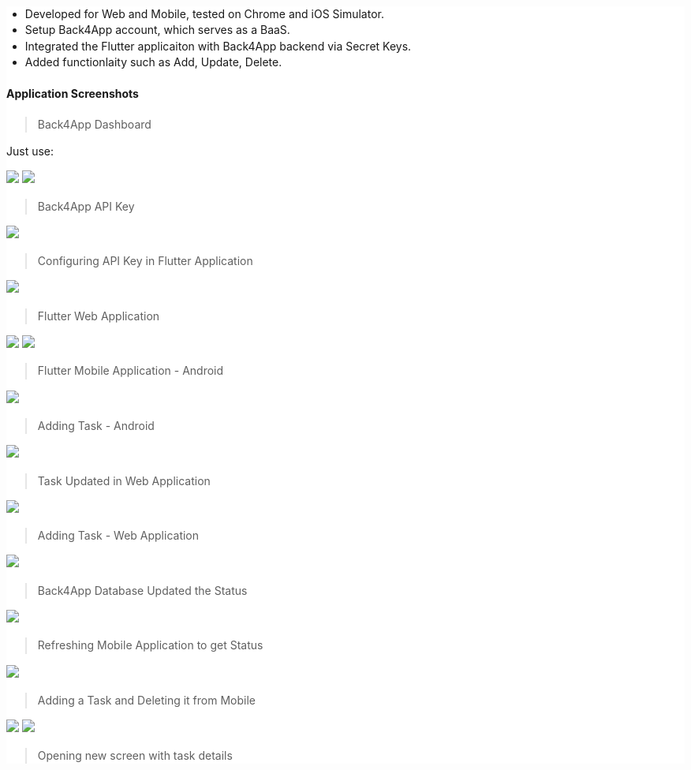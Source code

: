 - Developed for Web and Mobile, tested on Chrome and iOS Simulator.
- Setup Back4App account, which serves as a BaaS.
- Integrated the Flutter applicaiton with Back4App backend via Secret Keys.
- Added functionlaity such as Add, Update, Delete.

#### Application Screenshots

> Back4App Dashboard

Just use:

<img src="https://techhup-cloudfrontdemo.s3.ap-south-1.amazonaws.com/screens/Picture1.png" width="800">

<img src="https://techhup-cloudfrontdemo.s3.ap-south-1.amazonaws.com/screens/Picture2.png" width="800">

> Back4App API Key
<img src="https://techhup-cloudfrontdemo.s3.ap-south-1.amazonaws.com/screens/Picture4.png" width="800">

> Configuring API Key in Flutter Application
<img src="https://techhup-cloudfrontdemo.s3.ap-south-1.amazonaws.com/screens/Picture3.png" width="800">

> Flutter Web Application
<img src="https://techhup-cloudfrontdemo.s3.ap-south-1.amazonaws.com/screens/Picture1.png" width="800">
<img src="https://techhup-cloudfrontdemo.s3.ap-south-1.amazonaws.com/screens/Picture7.png" width="800">

> Flutter Mobile Application - Android
<img src="https://techhup-cloudfrontdemo.s3.ap-south-1.amazonaws.com/screens/Picture9.jpg" width="300">


> Adding Task - Android
<img src="https://techhup-cloudfrontdemo.s3.ap-south-1.amazonaws.com/screens/Picture9.jpg" width="300">

> Task Updated in Web Application
<img src="https://techhup-cloudfrontdemo.s3.ap-south-1.amazonaws.com/screens/Picture7.png" width="800">

> Adding Task - Web Application
<img src="https://techhup-cloudfrontdemo.s3.ap-south-1.amazonaws.com/screens/Picture5.png" width="800">

> Back4App Database Updated the Status
<img src="https://techhup-cloudfrontdemo.s3.ap-south-1.amazonaws.com/screens/Picture2.png" width="800">

> Refreshing Mobile Application to get Status
<img src="https://techhup-cloudfrontdemo.s3.ap-south-1.amazonaws.com/screens/Picture12.jpg" width="300">

> Adding a Task and Deleting it from Mobile 

<img src="https://techhup-cloudfrontdemo.s3.ap-south-1.amazonaws.com/screens/Picture9.jpg" width="300">
<img src="https://techhup-cloudfrontdemo.s3.ap-south-1.amazonaws.com/screens/Picture11.jpg" width="300">


> Opening new screen with task details
